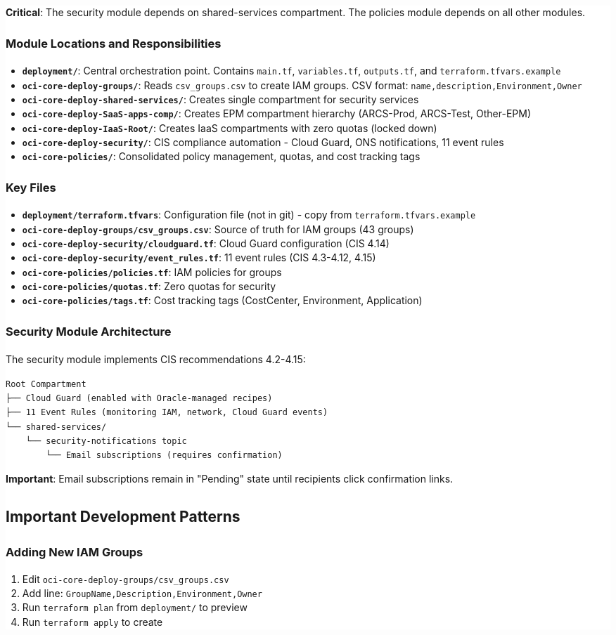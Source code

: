 **Critical**: The security module depends on shared-services compartment. The policies module depends on all other modules.

### Module Locations and Responsibilities

- **`deployment/`**: Central orchestration point. Contains `main.tf`, `variables.tf`, `outputs.tf`, and `terraform.tfvars.example`
- **`oci-core-deploy-groups/`**: Reads `csv_groups.csv` to create IAM groups. CSV format: `name,description,Environment,Owner`
- **`oci-core-deploy-shared-services/`**: Creates single compartment for security services
- **`oci-core-deploy-SaaS-apps-comp/`**: Creates EPM compartment hierarchy (ARCS-Prod, ARCS-Test, Other-EPM)
- **`oci-core-deploy-IaaS-Root/`**: Creates IaaS compartments with zero quotas (locked down)
- **`oci-core-deploy-security/`**: CIS compliance automation - Cloud Guard, ONS notifications, 11 event rules
- **`oci-core-policies/`**: Consolidated policy management, quotas, and cost tracking tags

### Key Files

- **`deployment/terraform.tfvars`**: Configuration file (not in git) - copy from `terraform.tfvars.example`
- **`oci-core-deploy-groups/csv_groups.csv`**: Source of truth for IAM groups (43 groups)
- **`oci-core-deploy-security/cloudguard.tf`**: Cloud Guard configuration (CIS 4.14)
- **`oci-core-deploy-security/event_rules.tf`**: 11 event rules (CIS 4.3-4.12, 4.15)
- **`oci-core-policies/policies.tf`**: IAM policies for groups
- **`oci-core-policies/quotas.tf`**: Zero quotas for security
- **`oci-core-policies/tags.tf`**: Cost tracking tags (CostCenter, Environment, Application)

### Security Module Architecture

The security module implements CIS recommendations 4.2-4.15:

```
Root Compartment
├── Cloud Guard (enabled with Oracle-managed recipes)
├── 11 Event Rules (monitoring IAM, network, Cloud Guard events)
└── shared-services/
    └── security-notifications topic
        └── Email subscriptions (requires confirmation)
```

**Important**: Email subscriptions remain in "Pending" state until recipients click confirmation links.

## Important Development Patterns

### Adding New IAM Groups

1. Edit `oci-core-deploy-groups/csv_groups.csv`
2. Add line: `GroupName,Description,Environment,Owner`
3. Run `terraform plan` from `deployment/` to preview
4. Run `terraform apply` to create
